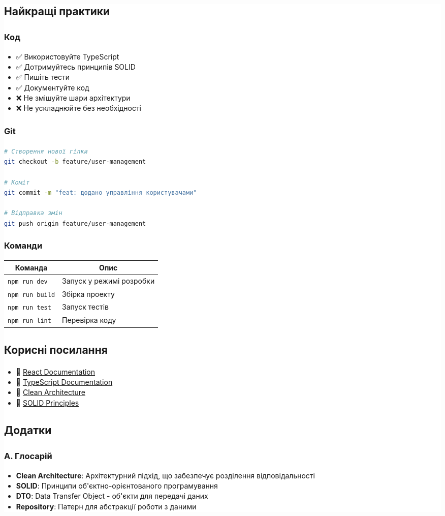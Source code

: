 ## Найкращі практики

### Код

- ✅ Використовуйте TypeScript
- ✅ Дотримуйтесь принципів SOLID
- ✅ Пишіть тести
- ✅ Документуйте код
- ❌ Не змішуйте шари архітектури
- ❌ Не ускладнюйте без необхідності

### Git

```bash
# Створення нової гілки
git checkout -b feature/user-management

# Коміт
git commit -m "feat: додано управління користувачами"

# Відправка змін
git push origin feature/user-management
```

### Команди

| Команда         | Опис                     |
| --------------- | ------------------------ |
| `npm run dev`   | Запуск у режимі розробки |
| `npm run build` | Збірка проекту           |
| `npm run test`  | Запуск тестів            |
| `npm run lint`  | Перевірка коду           |

## Корисні посилання

- 📘 [React Documentation](https://reactjs.org)
- 📘 [TypeScript Documentation](https://www.typescriptlang.org)
- 📘 [Clean Architecture](https://blog.cleancoder.com/uncle-bob/2012/08/13/the-clean-architecture.html)
- 📘 [SOLID Principles](https://www.digitalocean.com/community/conceptual_articles/s-o-l-i-d-the-first-five-principles-of-object-oriented-design)

## Додатки

### A. Глосарій

- **Clean Architecture**: Архітектурний підхід, що забезпечує розділення відповідальності
- **SOLID**: Принципи об'єктно-орієнтованого програмування
- **DTO**: Data Transfer Object - об'єкти для передачі даних
- **Repository**: Патерн для абстракції роботи з даними
